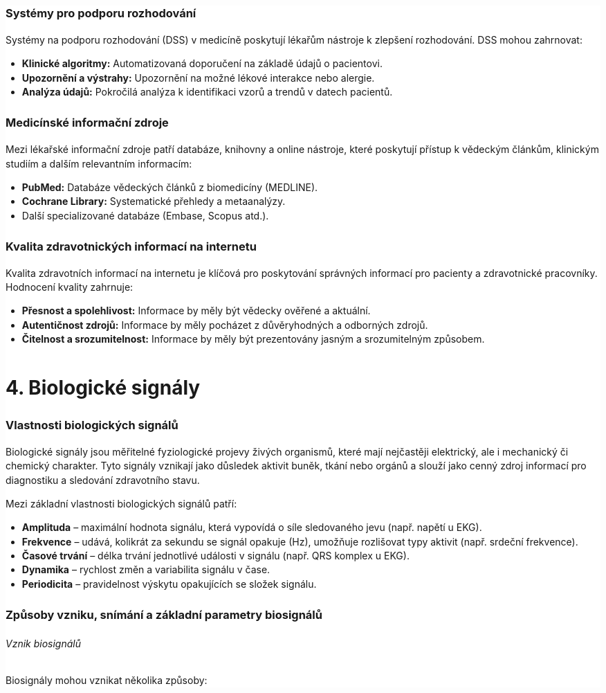 ### Systémy pro podporu rozhodování

Systémy na podporu rozhodování (DSS) v medicíně poskytují lékařům nástroje k zlepšení rozhodování. DSS mohou zahrnovat:

- **Klinické algoritmy:** Automatizovaná doporučení na základě údajů o pacientovi.
- **Upozornění a výstrahy:** Upozornění na možné lékové interakce nebo alergie.
- **Analýza údajů:** Pokročilá analýza k identifikaci vzorů a trendů v datech pacientů.

### Medicínské informační zdroje

Mezi lékařské informační zdroje patří databáze, knihovny a online nástroje, které poskytují přístup k vědeckým článkům, klinickým studiím a dalším relevantním informacím:

- **PubMed:** Databáze vědeckých článků z biomedicíny (MEDLINE).
- **Cochrane Library:** Systematické přehledy a metaanalýzy.
- Další specializované databáze (Embase, Scopus atd.).

### Kvalita zdravotnických informací na internetu

Kvalita zdravotních informací na internetu je klíčová pro poskytování správných informací pro pacienty a zdravotnické pracovníky. Hodnocení kvality zahrnuje:

- **Přesnost a spolehlivost:** Informace by měly být vědecky ověřené a aktuální.
- **Autentičnost zdrojů:** Informace by měly pocházet z důvěryhodných a odborných zdrojů.
- **Čitelnost a srozumitelnost:** Informace by měly být prezentovány jasným a srozumitelným způsobem.




# 4. Biologické signály

### Vlastnosti biologických signálů

Biologické signály jsou měřitelné fyziologické projevy živých organismů, které mají nejčastěji elektrický, ale i mechanický či chemický charakter. Tyto signály vznikají jako důsledek aktivit buněk, tkání nebo orgánů a slouží jako cenný zdroj informací pro diagnostiku a sledování zdravotního stavu.

Mezi základní vlastnosti biologických signálů patří:

- **Amplituda** – maximální hodnota signálu, která vypovídá o síle sledovaného jevu (např. napětí u EKG).
- **Frekvence** – udává, kolikrát za sekundu se signál opakuje (Hz), umožňuje rozlišovat typy aktivit (např. srdeční frekvence).
- **Časové trvání** – délka trvání jednotlivé události v signálu (např. QRS komplex u EKG).
- **Dynamika** – rychlost změn a variabilita signálu v čase.
- **Periodicita** – pravidelnost výskytu opakujících se složek signálu.

### Způsoby vzniku, snímání a základní parametry biosignálů

###### Vznik biosignálů

Biosignály mohou vznikat několika způsoby:

